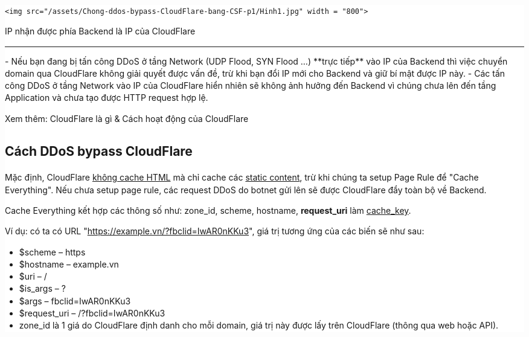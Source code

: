     <img src="/assets/Chong-ddos-bypass-CloudFlare-bang-CSF-p1/Hinh1.jpg" width = "800">
</div>
<div class="thecap">IP nhận được phía Backend là IP của CloudFlare</div>
</div>
<hr>
- Nếu bạn đang bị tấn công DDoS ở tầng Network (UDP Flood, SYN Flood …) **trực tiếp** vào IP của Backend thì việc chuyển domain qua CloudFlare không giải quyết được vấn đề, trừ khi bạn đổi IP mới cho Backend và giữ bí mật được IP này.
- Các tấn công DDoS ở tầng Network vào IP của CloudFlare hiển nhiên sẽ không ảnh hưởng đến Backend vì chúng chưa lên đến tầng Application và chưa tạo được HTTP request hợp lệ.

Xem thêm: CloudFlare là gì & Cách hoạt động của CloudFlare

## **Cách DDoS bypass CloudFlare**

Mặc định, CloudFlare [không cache HTML](https://support.cloudflare.com/hc/en-us/articles/200172516-Understanding-Cloudflare-s-CDN) mà chỉ cache các [static content](https://support.cloudflare.com/hc/en-us/articles/200172516-Understanding-Cloudflare-s-CDN#h_a01982d4-d5b6-4744-bb9b-a71da62c160a), trừ khi chúng ta setup Page Rule để "Cache Everything". Nếu chưa setup page rule, các request DDoS do botnet gửi lên sẽ được CloudFlare đẩy toàn bộ về Backend.

Cache Everything kết hợp các thông số như: zone_id, scheme, hostname, **request_uri** làm [cache_key](https://support.cloudflare.com/hc/en-us/articles/115004290387-Creating-Cache-Keys).

Ví dụ: có ta có URL "https://example.vn/?fbclid=IwAR0nKKu3", giá trị tương ứng của các biến sẽ như sau:
- $scheme – https
- $hostname – example.vn
- $uri – /
- $is_args – ?
- $args – fbclid=IwAR0nKKu3
- $request_uri – /?fbclid=IwAR0nKKu3
- zone_id là 1 giá do CloudFlare định danh cho mỗi domain, giá trị này được lấy trên CloudFlare (thông qua web hoặc API).
